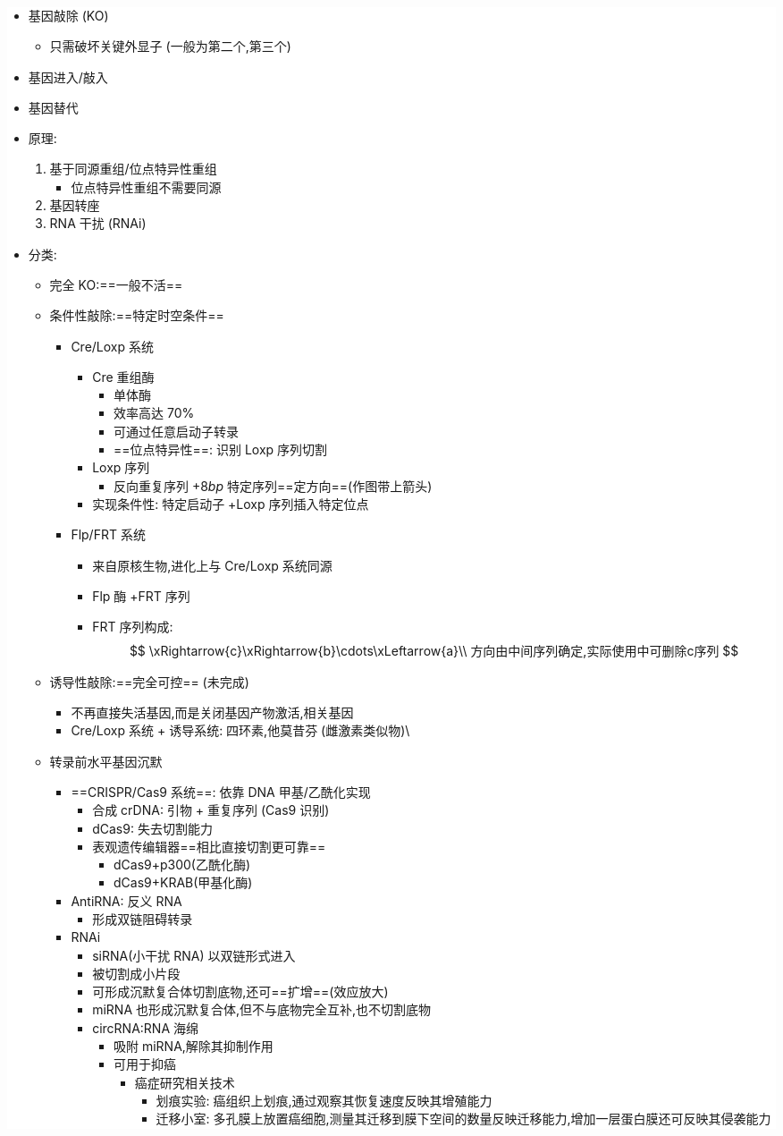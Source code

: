   - 基因敲除 (KO)

    - 只需破坏关键外显子 (一般为第二个,第三个)

  - 基因进入/敲入

  - 基因替代

  - 原理:

    1. 基于同源重组/位点特异性重组
       - 位点特异性重组不需要同源
    2. 基因转座
    3. RNA 干扰 (RNAi)

  - 分类:

    - 完全 KO:==一般不活==

    - 条件性敲除:==特定时空条件==

      - Cre/Loxp 系统

        - Cre 重组酶
          - 单体酶
          - 效率高达 $70\%$
          - 可通过任意启动子转录
          - ==位点特异性==: 识别 Loxp 序列切割
        - Loxp 序列
          - 反向重复序列 +$8bp$ 特定序列==定方向==(作图带上箭头)
        - 实现条件性: 特定启动子 +Loxp 序列插入特定位点

      - Flp/FRT 系统

        - 来自原核生物,进化上与 Cre/Loxp 系统同源

        - Flp 酶 +FRT 序列

        - FRT 序列构成:
          $$
          \xRightarrow{c}\xRightarrow{b}\cdots\xLeftarrow{a}\\
          方向由中间序列确定,实际使用中可删除c序列
          $$

    - 诱导性敲除:==完全可控== (未完成)

      - 不再直接失活基因,而是关闭基因产物激活,相关基因
      - Cre/Loxp 系统 + 诱导系统: 四环素,他莫昔芬 (雌激素类似物)\

    - 转录前水平基因沉默

      - ==CRISPR/Cas9 系统==: 依靠 DNA 甲基/乙酰化实现
        - 合成 crDNA: 引物 + 重复序列 (Cas9 识别)
        - dCas9: 失去切割能力
        - 表观遗传编辑器==相比直接切割更可靠==
          - dCas9+p300(乙酰化酶)
          - dCas9+KRAB(甲基化酶)
      - AntiRNA: 反义 RNA
        - 形成双链阻碍转录
      - RNAi
        - siRNA(小干扰 RNA) 以双链形式进入
        - 被切割成小片段
        - 可形成沉默复合体切割底物,还可==扩增==(效应放大)
        - miRNA 也形成沉默复合体,但不与底物完全互补,也不切割底物
        - circRNA:RNA 海绵
          - 吸附 miRNA,解除其抑制作用
          - 可用于抑癌
            - 癌症研究相关技术
              - 划痕实验: 癌组织上划痕,通过观察其恢复速度反映其增殖能力
              - 迁移小室: 多孔膜上放置癌细胞,测量其迁移到膜下空间的数量反映迁移能力,增加一层蛋白膜还可反映其侵袭能力
